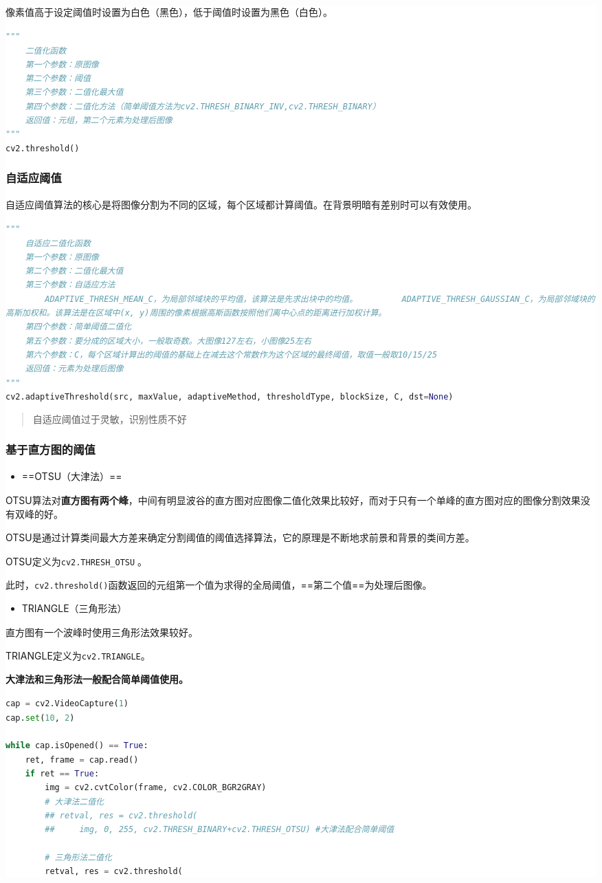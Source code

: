 
像素值高于设定阈值时设置为白色（黑色），低于阈值时设置为黑色（白色）。

```python
"""
	二值化函数
	第一个参数：原图像
	第二个参数：阈值
	第三个参数：二值化最大值
	第四个参数：二值化方法（简单阈值方法为cv2.THRESH_BINARY_INV,cv2.THRESH_BINARY）
	返回值：元组，第二个元素为处理后图像
"""
cv2.threshold()
```

### 自适应阈值

自适应阈值算法的核心是将图像分割为不同的区域，每个区域都计算阈值。在背景明暗有差别时可以有效使用。

```python
"""
	自适应二值化函数
	第一个参数：原图像
	第二个参数：二值化最大值
	第三个参数：自适应方法
		ADAPTIVE_THRESH_MEAN_C，为局部邻域块的平均值，该算法是先求出块中的均值。			ADAPTIVE_THRESH_GAUSSIAN_C，为局部邻域块的高斯加权和。该算法是在区域中(x, y)周围的像素根据高斯函数按照他们离中心点的距离进行加权计算。
	第四个参数：简单阈值二值化
	第五个参数：要分成的区域大小，一般取奇数。大图像127左右，小图像25左右
	第六个参数：C，每个区域计算出的阈值的基础上在减去这个常数作为这个区域的最终阈值，取值一般取10/15/25
	返回值：元素为处理后图像
"""
cv2.adaptiveThreshold(src, maxValue, adaptiveMethod, thresholdType, blockSize, C, dst=None)
```

> 自适应阈值过于灵敏，识别性质不好

### 基于直方图的阈值

- ==OTSU（大津法）==

OTSU算法对**直方图有两个峰**，中间有明显波谷的直方图对应图像二值化效果比较好，而对于只有一个单峰的直方图对应的图像分割效果没有双峰的好。

OTSU是通过计算类间最大方差来确定分割阈值的阈值选择算法，它的原理是不断地求前景和背景的类间方差。

OTSU定义为`cv2.THRESH_OTSU` 。

此时，`cv2.threshold()`函数返回的元组第一个值为求得的全局阈值，==第二个值==为处理后图像。

- TRIANGLE（三角形法）

直方图有一个波峰时使用三角形法效果较好。

TRIANGLE定义为`cv2.TRIANGLE`。

**大津法和三角形法一般配合简单阈值使用。**

```python
cap = cv2.VideoCapture(1)
cap.set(10, 2)

while cap.isOpened() == True:
    ret, frame = cap.read()
    if ret == True:
        img = cv2.cvtColor(frame, cv2.COLOR_BGR2GRAY)
        # 大津法二值化
        ## retval, res = cv2.threshold(
        ##     img, 0, 255, cv2.THRESH_BINARY+cv2.THRESH_OTSU) #大津法配合简单阈值
        
        # 三角形法二值化
        retval, res = cv2.threshold(
```